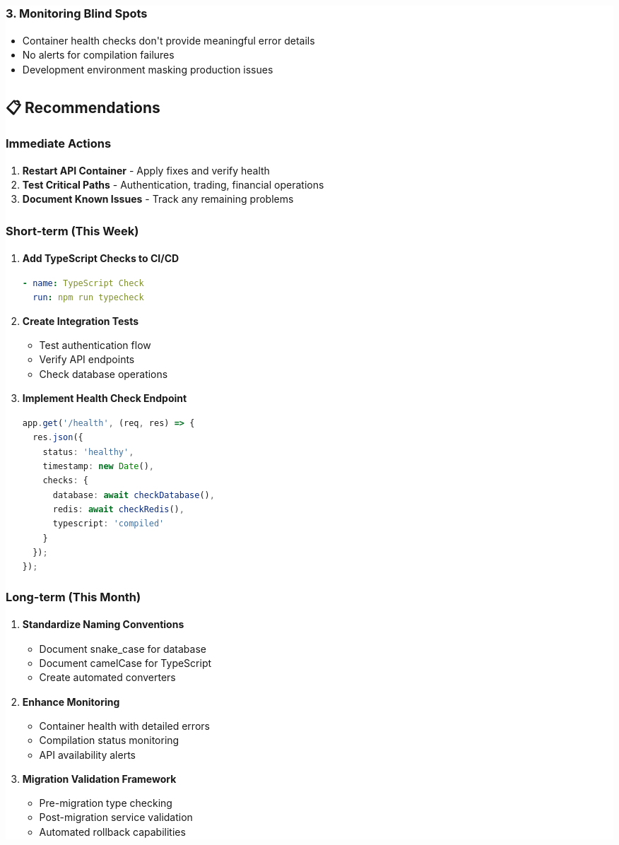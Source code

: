 ### 3. **Monitoring Blind Spots**
- Container health checks don't provide meaningful error details
- No alerts for compilation failures
- Development environment masking production issues

## 📋 Recommendations

### Immediate Actions
1. **Restart API Container** - Apply fixes and verify health
2. **Test Critical Paths** - Authentication, trading, financial operations
3. **Document Known Issues** - Track any remaining problems

### Short-term (This Week)
1. **Add TypeScript Checks to CI/CD**
   ```yaml
   - name: TypeScript Check
     run: npm run typecheck
   ```

2. **Create Integration Tests**
   - Test authentication flow
   - Verify API endpoints
   - Check database operations

3. **Implement Health Check Endpoint**
   ```typescript
   app.get('/health', (req, res) => {
     res.json({
       status: 'healthy',
       timestamp: new Date(),
       checks: {
         database: await checkDatabase(),
         redis: await checkRedis(),
         typescript: 'compiled'
       }
     });
   });
   ```

### Long-term (This Month)
1. **Standardize Naming Conventions**
   - Document snake_case for database
   - Document camelCase for TypeScript
   - Create automated converters

2. **Enhance Monitoring**
   - Container health with detailed errors
   - Compilation status monitoring
   - API availability alerts

3. **Migration Validation Framework**
   - Pre-migration type checking
   - Post-migration service validation
   - Automated rollback capabilities
